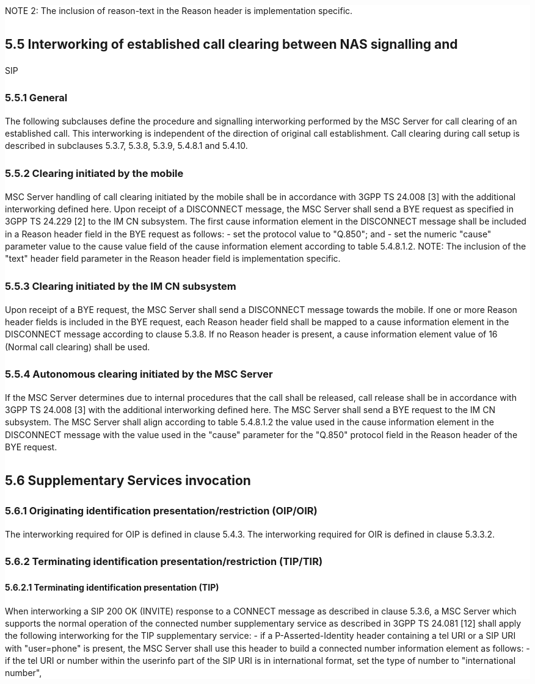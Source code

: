 NOTE 2: The inclusion of reason-text in the Reason header is implementation
specific.
## 5.5 Interworking of established call clearing between NAS signalling and
SIP
### 5.5.1 General
The following subclauses define the procedure and signalling interworking
performed by the MSC Server for call clearing of an established call. This
interworking is independent of the direction of original call establishment.
Call clearing during call setup is described in subclauses 5.3.7, 5.3.8,
5.3.9, 5.4.8.1 and 5.4.10.
### 5.5.2 Clearing initiated by the mobile
MSC Server handling of call clearing initiated by the mobile shall be in
accordance with 3GPP TS 24.008 [3] with the additional interworking defined
here.
Upon receipt of a DISCONNECT message, the MSC Server shall send a BYE request
as specified in 3GPP TS 24.229 [2] to the IM CN subsystem. The first cause
information element in the DISCONNECT message shall be included in a Reason
header field in the BYE request as follows:
\- set the protocol value to \"Q.850\"; and
\- set the numeric \"cause\" parameter value to the cause value field of the
cause information element according to table 5.4.8.1.2.
NOTE: The inclusion of the \"text\" header field parameter in the Reason
header field is implementation specific.
### 5.5.3 Clearing initiated by the IM CN subsystem
Upon receipt of a BYE request, the MSC Server shall send a DISCONNECT message
towards the mobile. If one or more Reason header fields is included in the BYE
request, each Reason header field shall be mapped to a cause information
element in the DISCONNECT message according to clause 5.3.8.
If no Reason header is present, a cause information element value of 16
(Normal call clearing) shall be used.
### 5.5.4 Autonomous clearing initiated by the MSC Server
If the MSC Server determines due to internal procedures that the call shall be
released, call release shall be in accordance with 3GPP TS 24.008 [3] with the
additional interworking defined here.
The MSC Server shall send a BYE request to the IM CN subsystem. The MSC Server
shall align according to table 5.4.8.1.2 the value used in the cause
information element in the DISCONNECT message with the value used in the
\"cause\" parameter for the \"Q.850\" protocol field in the Reason header of
the BYE request.
## 5.6 Supplementary Services invocation
### 5.6.1 Originating identification presentation/restriction (OIP/OIR)
The interworking required for OIP is defined in clause 5.4.3.
The interworking required for OIR is defined in clause 5.3.3.2.
### 5.6.2 Terminating identification presentation/restriction (TIP/TIR)
#### 5.6.2.1 Terminating identification presentation (TIP)
When interworking a SIP 200 OK (INVITE) response to a CONNECT message as
described in clause 5.3.6, a MSC Server which supports the normal operation of
the connected number supplementary service as described in 3GPP TS 24.081 [12]
shall apply the following interworking for the TIP supplementary service:
\- if a P-Asserted-Identity header containing a tel URI or a SIP URI with
\"user=phone\" is present, the MSC Server shall use this header to build a
connected number information element as follows:
\- if the tel URI or number within the userinfo part of the SIP URI is in
international format, set the type of number to \"international number\",